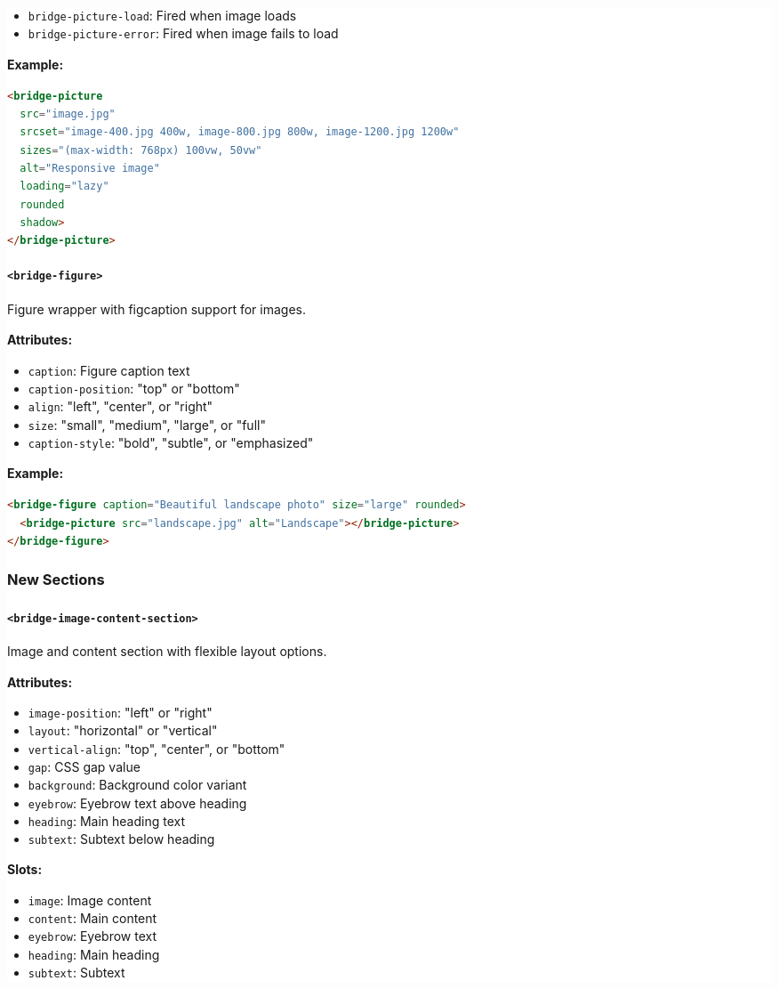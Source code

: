 * `bridge-picture-load`: Fired when image loads
* `bridge-picture-error`: Fired when image fails to load

**Example:**

```html
<bridge-picture 
  src="image.jpg"
  srcset="image-400.jpg 400w, image-800.jpg 800w, image-1200.jpg 1200w"
  sizes="(max-width: 768px) 100vw, 50vw"
  alt="Responsive image"
  loading="lazy"
  rounded
  shadow>
</bridge-picture>
```

#### `<bridge-figure>`

Figure wrapper with figcaption support for images.

**Attributes:**

* `caption`: Figure caption text
* `caption-position`: "top" or "bottom"
* `align`: "left", "center", or "right"
* `size`: "small", "medium", "large", or "full"
* `caption-style`: "bold", "subtle", or "emphasized"

**Example:**

```html
<bridge-figure caption="Beautiful landscape photo" size="large" rounded>
  <bridge-picture src="landscape.jpg" alt="Landscape"></bridge-picture>
</bridge-figure>
```

### New Sections

#### `<bridge-image-content-section>`

Image and content section with flexible layout options.

**Attributes:**

* `image-position`: "left" or "right"
* `layout`: "horizontal" or "vertical"
* `vertical-align`: "top", "center", or "bottom"
* `gap`: CSS gap value
* `background`: Background color variant
* `eyebrow`: Eyebrow text above heading
* `heading`: Main heading text
* `subtext`: Subtext below heading

**Slots:**

* `image`: Image content
* `content`: Main content
* `eyebrow`: Eyebrow text
* `heading`: Main heading
* `subtext`: Subtext
